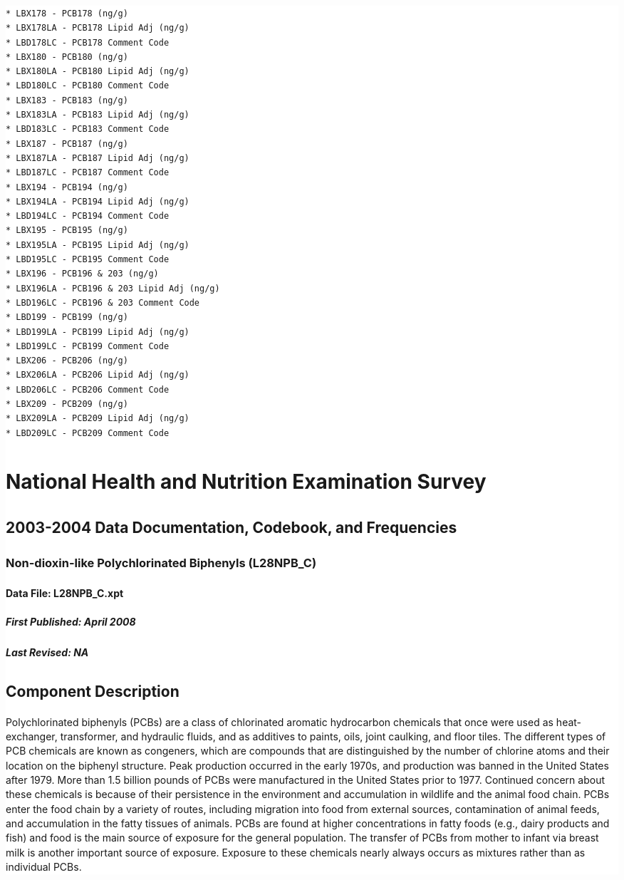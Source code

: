     * LBX178 - PCB178 (ng/g)
    * LBX178LA - PCB178 Lipid Adj (ng/g)
    * LBD178LC - PCB178 Comment Code
    * LBX180 - PCB180 (ng/g)
    * LBX180LA - PCB180 Lipid Adj (ng/g)
    * LBD180LC - PCB180 Comment Code
    * LBX183 - PCB183 (ng/g)
    * LBX183LA - PCB183 Lipid Adj (ng/g)
    * LBD183LC - PCB183 Comment Code
    * LBX187 - PCB187 (ng/g)
    * LBX187LA - PCB187 Lipid Adj (ng/g)
    * LBD187LC - PCB187 Comment Code
    * LBX194 - PCB194 (ng/g)
    * LBX194LA - PCB194 Lipid Adj (ng/g)
    * LBD194LC - PCB194 Comment Code
    * LBX195 - PCB195 (ng/g)
    * LBX195LA - PCB195 Lipid Adj (ng/g)
    * LBD195LC - PCB195 Comment Code
    * LBX196 - PCB196 & 203 (ng/g)
    * LBX196LA - PCB196 & 203 Lipid Adj (ng/g)
    * LBD196LC - PCB196 & 203 Comment Code
    * LBD199 - PCB199 (ng/g)
    * LBD199LA - PCB199 Lipid Adj (ng/g)
    * LBD199LC - PCB199 Comment Code
    * LBX206 - PCB206 (ng/g)
    * LBX206LA - PCB206 Lipid Adj (ng/g)
    * LBD206LC - PCB206 Comment Code
    * LBX209 - PCB209 (ng/g)
    * LBX209LA - PCB209 Lipid Adj (ng/g)
    * LBD209LC - PCB209 Comment Code

# National Health and Nutrition Examination Survey

## 2003-2004 Data Documentation, Codebook, and Frequencies

### Non-dioxin-like Polychlorinated Biphenyls (L28NPB_C)

####  Data File: L28NPB_C.xpt

#####  First Published: April 2008

#####  Last Revised: NA

## Component Description

Polychlorinated biphenyls (PCBs) are a class of chlorinated aromatic
hydrocarbon chemicals that once were used as heat-exchanger, transformer, and
hydraulic fluids, and as additives to paints, oils, joint caulking, and floor
tiles. The different types of PCB chemicals are known as congeners, which are
compounds that are distinguished by the number of chlorine atoms and their
location on the biphenyl structure. Peak production occurred in the early
1970s, and production was banned in the United States after 1979. More than
1.5 billion pounds of PCBs were manufactured in the United States prior to
1977. Continued concern about these chemicals is because of their persistence
in the environment and accumulation in wildlife and the animal food chain.
PCBs enter the food chain by a variety of routes, including migration into
food from external sources, contamination of animal feeds, and accumulation in
the fatty tissues of animals. PCBs are found at higher concentrations in fatty
foods (e.g., dairy products and fish) and food is the main source of exposure
for the general population. The transfer of PCBs from mother to infant via
breast milk is another important source of exposure. Exposure to these
chemicals nearly always occurs as mixtures rather than as individual PCBs.